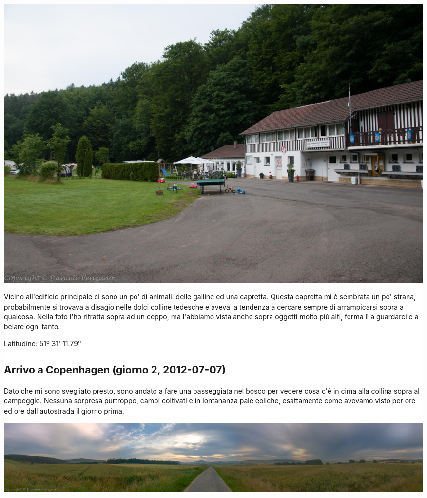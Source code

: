![Campeggio](20120707%20Camping%20%288755%29.jpg)

Vicino all'edificio principale ci sono un po' di animali: delle galline ed una capretta. Questa capretta mi è sembrata un po' strana, probabilmente si trovava a disagio nelle dolci colline tedesche e aveva la tendenza a cercare sempre di arrampicarsi sopra a qualcosa. Nella foto l'ho ritratta sopra ad un ceppo, ma l'abbiamo vista anche sopra oggetti molto più alti, ferma lì a guardarci e a belare ogni tanto.

Latitudine: 51º 31' 11.79''

## Arrivo a Copenhagen (giorno 2, 2012-07-07)

Dato che mi sono svegliato presto, sono andato a fare una passeggiata nel bosco per vedere cosa c'è in cima alla collina sopra al campeggio. Nessuna sorpresa purtroppo, campi coltivati e in lontananza pale eoliche, esattamente come avevamo visto per ore ed ore dall'autostrada il giorno prima.

![Campagna intorno al camping](20120707%20Camping%20%288731%29%20PANO.jpg)
